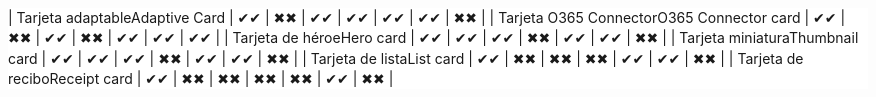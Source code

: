 | <span data-ttu-id="e48ea-158">Tarjeta adaptable</span><span class="sxs-lookup"><span data-stu-id="e48ea-158">Adaptive Card</span></span> | <span data-ttu-id="e48ea-159">✔</span><span class="sxs-lookup"><span data-stu-id="e48ea-159">✔</span></span> | <span data-ttu-id="e48ea-160">✖</span><span class="sxs-lookup"><span data-stu-id="e48ea-160">✖</span></span> | <span data-ttu-id="e48ea-161">✔</span><span class="sxs-lookup"><span data-stu-id="e48ea-161">✔</span></span> | <span data-ttu-id="e48ea-162">✔</span><span class="sxs-lookup"><span data-stu-id="e48ea-162">✔</span></span> | <span data-ttu-id="e48ea-163">✔</span><span class="sxs-lookup"><span data-stu-id="e48ea-163">✔</span></span> | <span data-ttu-id="e48ea-164">✔</span><span class="sxs-lookup"><span data-stu-id="e48ea-164">✔</span></span> | <span data-ttu-id="e48ea-165">✖</span><span class="sxs-lookup"><span data-stu-id="e48ea-165">✖</span></span> |
| <span data-ttu-id="e48ea-166">Tarjeta O365 Connector</span><span class="sxs-lookup"><span data-stu-id="e48ea-166">O365 Connector card</span></span> | <span data-ttu-id="e48ea-167">✔</span><span class="sxs-lookup"><span data-stu-id="e48ea-167">✔</span></span> | <span data-ttu-id="e48ea-168">✖</span><span class="sxs-lookup"><span data-stu-id="e48ea-168">✖</span></span> | <span data-ttu-id="e48ea-169">✔</span><span class="sxs-lookup"><span data-stu-id="e48ea-169">✔</span></span> | <span data-ttu-id="e48ea-170">✖</span><span class="sxs-lookup"><span data-stu-id="e48ea-170">✖</span></span> | <span data-ttu-id="e48ea-171">✔</span><span class="sxs-lookup"><span data-stu-id="e48ea-171">✔</span></span> | <span data-ttu-id="e48ea-172">✔</span><span class="sxs-lookup"><span data-stu-id="e48ea-172">✔</span></span> | <span data-ttu-id="e48ea-173">✔</span><span class="sxs-lookup"><span data-stu-id="e48ea-173">✔</span></span> |
| <span data-ttu-id="e48ea-174">Tarjeta de héroe</span><span class="sxs-lookup"><span data-stu-id="e48ea-174">Hero card</span></span> | <span data-ttu-id="e48ea-175">✔</span><span class="sxs-lookup"><span data-stu-id="e48ea-175">✔</span></span> | <span data-ttu-id="e48ea-176">✔</span><span class="sxs-lookup"><span data-stu-id="e48ea-176">✔</span></span> | <span data-ttu-id="e48ea-177">✔</span><span class="sxs-lookup"><span data-stu-id="e48ea-177">✔</span></span> | <span data-ttu-id="e48ea-178">✖</span><span class="sxs-lookup"><span data-stu-id="e48ea-178">✖</span></span> | <span data-ttu-id="e48ea-179">✔</span><span class="sxs-lookup"><span data-stu-id="e48ea-179">✔</span></span> | <span data-ttu-id="e48ea-180">✔</span><span class="sxs-lookup"><span data-stu-id="e48ea-180">✔</span></span> | <span data-ttu-id="e48ea-181">✖</span><span class="sxs-lookup"><span data-stu-id="e48ea-181">✖</span></span> |
| <span data-ttu-id="e48ea-182">Tarjeta miniatura</span><span class="sxs-lookup"><span data-stu-id="e48ea-182">Thumbnail card</span></span> | <span data-ttu-id="e48ea-183">✔</span><span class="sxs-lookup"><span data-stu-id="e48ea-183">✔</span></span> | <span data-ttu-id="e48ea-184">✔</span><span class="sxs-lookup"><span data-stu-id="e48ea-184">✔</span></span> | <span data-ttu-id="e48ea-185">✔</span><span class="sxs-lookup"><span data-stu-id="e48ea-185">✔</span></span> | <span data-ttu-id="e48ea-186">✖</span><span class="sxs-lookup"><span data-stu-id="e48ea-186">✖</span></span> | <span data-ttu-id="e48ea-187">✔</span><span class="sxs-lookup"><span data-stu-id="e48ea-187">✔</span></span> | <span data-ttu-id="e48ea-188">✔</span><span class="sxs-lookup"><span data-stu-id="e48ea-188">✔</span></span> | <span data-ttu-id="e48ea-189">✖</span><span class="sxs-lookup"><span data-stu-id="e48ea-189">✖</span></span> |
| <span data-ttu-id="e48ea-190">Tarjeta de lista</span><span class="sxs-lookup"><span data-stu-id="e48ea-190">List card</span></span> | <span data-ttu-id="e48ea-191">✔</span><span class="sxs-lookup"><span data-stu-id="e48ea-191">✔</span></span> | <span data-ttu-id="e48ea-192">✖</span><span class="sxs-lookup"><span data-stu-id="e48ea-192">✖</span></span> | <span data-ttu-id="e48ea-193">✖</span><span class="sxs-lookup"><span data-stu-id="e48ea-193">✖</span></span> | <span data-ttu-id="e48ea-194">✖</span><span class="sxs-lookup"><span data-stu-id="e48ea-194">✖</span></span> | <span data-ttu-id="e48ea-195">✔</span><span class="sxs-lookup"><span data-stu-id="e48ea-195">✔</span></span> | <span data-ttu-id="e48ea-196">✔</span><span class="sxs-lookup"><span data-stu-id="e48ea-196">✔</span></span> | <span data-ttu-id="e48ea-197">✖</span><span class="sxs-lookup"><span data-stu-id="e48ea-197">✖</span></span> |
| <span data-ttu-id="e48ea-198">Tarjeta de recibo</span><span class="sxs-lookup"><span data-stu-id="e48ea-198">Receipt card</span></span> | <span data-ttu-id="e48ea-199">✔</span><span class="sxs-lookup"><span data-stu-id="e48ea-199">✔</span></span> | <span data-ttu-id="e48ea-200">✖</span><span class="sxs-lookup"><span data-stu-id="e48ea-200">✖</span></span> | <span data-ttu-id="e48ea-201">✖</span><span class="sxs-lookup"><span data-stu-id="e48ea-201">✖</span></span> | <span data-ttu-id="e48ea-202">✖</span><span class="sxs-lookup"><span data-stu-id="e48ea-202">✖</span></span> | <span data-ttu-id="e48ea-203">✖</span><span class="sxs-lookup"><span data-stu-id="e48ea-203">✖</span></span> | <span data-ttu-id="e48ea-204">✔</span><span class="sxs-lookup"><span data-stu-id="e48ea-204">✔</span></span> | <span data-ttu-id="e48ea-205">✖</span><span class="sxs-lookup"><span data-stu-id="e48ea-205">✖</span></span> |
